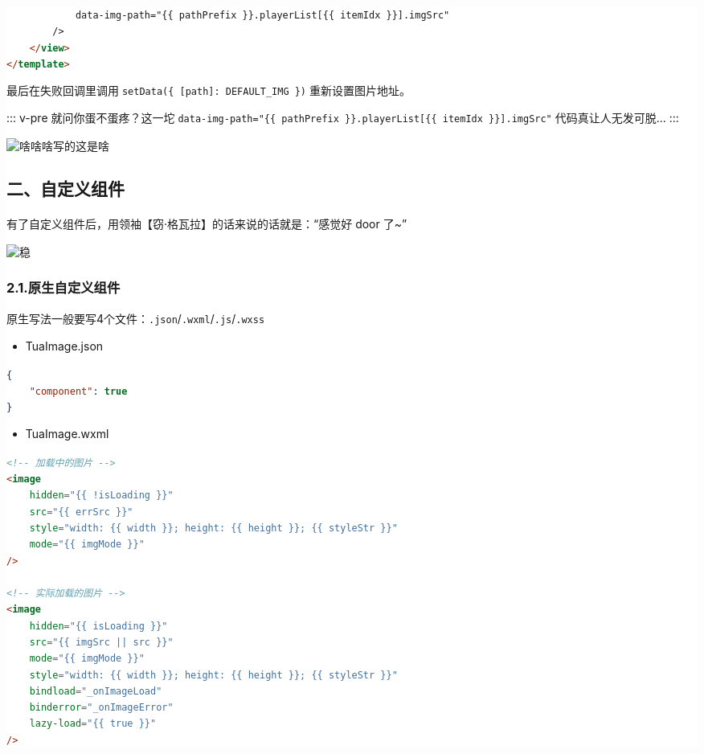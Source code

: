 ```html
            data-img-path="{{ pathPrefix }}.playerList[{{ itemIdx }}].imgSrc"
        />
    </view>
</template>
```

最后在失败回调里调用 `setData({ [path]: DEFAULT_IMG })` 重新设置图片地址。

::: v-pre
就问你蛋不蛋疼？这一坨 `data-img-path="{{ pathPrefix }}.playerList[{{ itemIdx }}].imgSrc"` 代码真让人无发可脱...
:::

<img :src="$withBase('/imgs/tua-mp/啥啥啥写的这是啥.jpg')" alt="啥啥啥写的这是啥">

## 二、自定义组件
有了自定义组件后，用领袖【窃·格瓦拉】的话来说的话就是：“感觉好 door 了~”

<img :src="$withBase('/imgs/tua-mp/稳.jpg')" alt="稳" width="200">

### 2.1.原生自定义组件
原生写法一般要写4个文件：`.json`/`.wxml`/`.js`/`.wxss`

* TuaImage.json

```json
{
    "component": true
}
```

* TuaImage.wxml

```html
<!-- 加载中的图片 -->
<image
    hidden="{{ !isLoading }}"
    src="{{ errSrc }}"
    style="width: {{ width }}; height: {{ height }}; {{ styleStr }}"
    mode="{{ imgMode }}"
/>

<!-- 实际加载的图片 -->
<image
    hidden="{{ isLoading }}"
    src="{{ imgSrc || src }}"
    mode="{{ imgMode }}"
    style="width: {{ width }}; height: {{ height }}; {{ styleStr }}"
    bindload="_onImageLoad"
    binderror="_onImageError"
    lazy-load="{{ true }}"
/>
```
